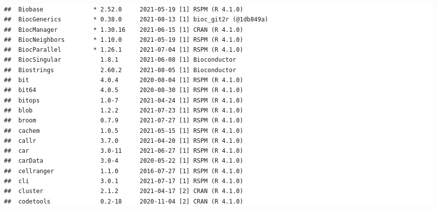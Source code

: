     ##  Biobase              * 2.52.0     2021-05-19 [1] RSPM (R 4.1.0)                                
    ##  BiocGenerics         * 0.38.0     2021-08-13 [1] bioc_git2r (@1db849a)                         
    ##  BiocManager          * 1.30.16    2021-06-15 [1] CRAN (R 4.1.0)                                
    ##  BiocNeighbors        * 1.10.0     2021-05-19 [1] RSPM (R 4.1.0)                                
    ##  BiocParallel         * 1.26.1     2021-07-04 [1] RSPM (R 4.1.0)                                
    ##  BiocSingular           1.8.1      2021-06-08 [1] Bioconductor                                  
    ##  Biostrings             2.60.2     2021-08-05 [1] Bioconductor                                  
    ##  bit                    4.0.4      2020-08-04 [1] RSPM (R 4.1.0)                                
    ##  bit64                  4.0.5      2020-08-30 [1] RSPM (R 4.1.0)                                
    ##  bitops                 1.0-7      2021-04-24 [1] RSPM (R 4.1.0)                                
    ##  blob                   1.2.2      2021-07-23 [1] RSPM (R 4.1.0)                                
    ##  broom                  0.7.9      2021-07-27 [1] RSPM (R 4.1.0)                                
    ##  cachem                 1.0.5      2021-05-15 [1] RSPM (R 4.1.0)                                
    ##  callr                  3.7.0      2021-04-20 [1] RSPM (R 4.1.0)                                
    ##  car                    3.0-11     2021-06-27 [1] RSPM (R 4.1.0)                                
    ##  carData                3.0-4      2020-05-22 [1] RSPM (R 4.1.0)                                
    ##  cellranger             1.1.0      2016-07-27 [1] RSPM (R 4.1.0)                                
    ##  cli                    3.0.1      2021-07-17 [1] RSPM (R 4.1.0)                                
    ##  cluster                2.1.2      2021-04-17 [2] CRAN (R 4.1.0)                                
    ##  codetools              0.2-18     2020-11-04 [2] CRAN (R 4.1.0)                                